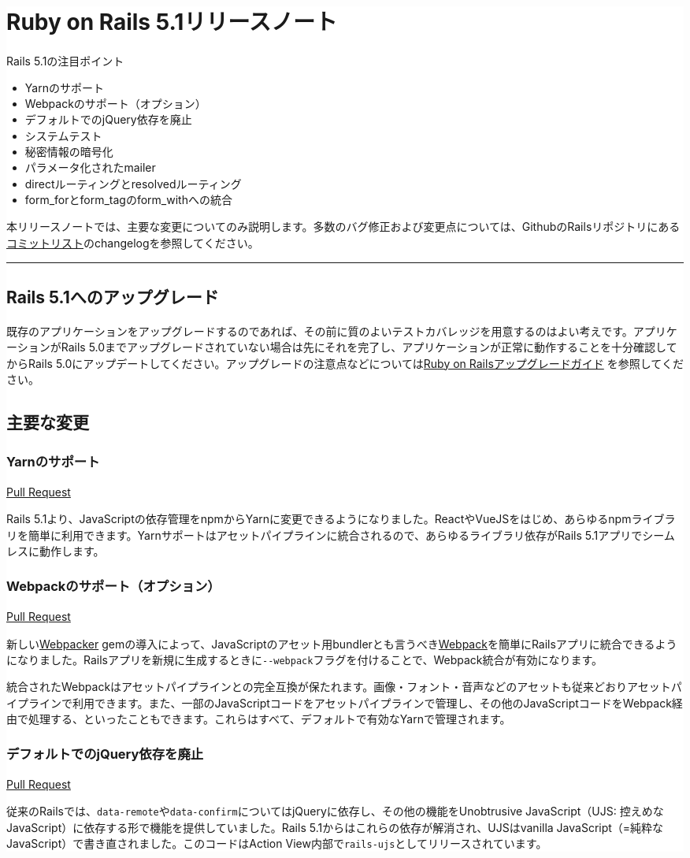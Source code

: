 ﻿


Ruby on Rails 5.1リリースノート
===============================

Rails 5.1の注目ポイント

* Yarnのサポート
* Webpackのサポート（オプション）
* デフォルトでのjQuery依存を廃止
* システムテスト
* 秘密情報の暗号化
* パラメータ化されたmailer
* directルーティングとresolvedルーティング
* form_forとform_tagのform_withへの統合

本リリースノートでは、主要な変更についてのみ説明します。多数のバグ修正および変更点については、GithubのRailsリポジトリにある[コミットリスト](https://github.com/rails/rails/commits/5-1-stable)のchangelogを参照してください。

--------------------------------------------------------------------------------

Rails 5.1へのアップグレード
----------------------

既存のアプリケーションをアップグレードするのであれば、その前に質のよいテストカバレッジを用意するのはよい考えです。アプリケーションがRails 5.0までアップグレードされていない場合は先にそれを完了し、アプリケーションが正常に動作することを十分確認してからRails 5.0にアップデートしてください。アップグレードの注意点などについては[Ruby on Railsアップグレードガイド](upgrading_ruby_on_rails.html#rails-5-0からrails-5-1へのアップグレード) を参照してください。


主要な変更
--------------

### Yarnのサポート

[Pull Request](https://github.com/rails/rails/pull/26836)

Rails 5.1より、JavaScriptの依存管理をnpmからYarnに変更できるようになりました。ReactやVueJSをはじめ、あらゆるnpmライブラリを簡単に利用できます。Yarnサポートはアセットパイプラインに統合されるので、あらゆるライブラリ依存がRails 5.1アプリでシームレスに動作します。

### Webpackのサポート（オプション）

[Pull Request](https://github.com/rails/rails/pull/27288)

新しい[Webpacker](https://github.com/rails/webpacker) gemの導入によって、JavaScriptのアセット用bundlerとも言うべき[Webpack](https://webpack.js.org/)を簡単にRailsアプリに統合できるようになりました。Railsアプリを新規に生成するときに`--webpack`フラグを付けることで、Webpack統合が有効になります。

統合されたWebpackはアセットパイプラインとの完全互換が保たれます。画像・フォント・音声などのアセットも従来どおりアセットパイプラインで利用できます。また、一部のJavaScriptコードをアセットパイプラインで管理し、その他のJavaScriptコードをWebpack経由で処理する、といったこともできます。これらはすべて、デフォルトで有効なYarnで管理されます。

### デフォルトでのjQuery依存を廃止

[Pull Request](https://github.com/rails/rails/pull/27113)

従来のRailsでは、`data-remote`や`data-confirm`についてはjQueryに依存し、その他の機能をUnobtrusive JavaScript（UJS: 控えめなJavaScript）に依存する形で機能を提供していました。Rails 5.1からはこれらの依存が解消され、UJSはvanilla JavaScript（=純粋なJavaScript）で書き直されました。このコードはAction View内部で`rails-ujs`としてリリースされています。
